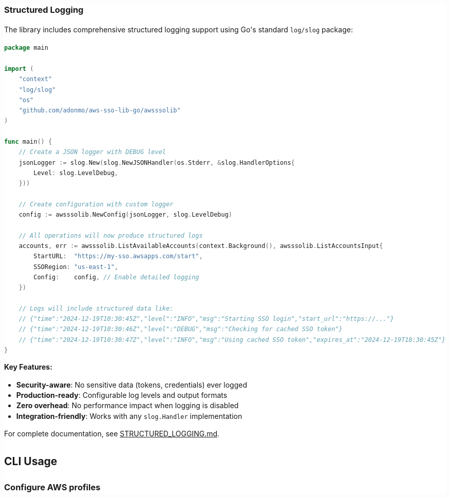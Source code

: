 ### Structured Logging

The library includes comprehensive structured logging support using Go's standard `log/slog` package:

```go
package main

import (
    "context"
    "log/slog"
    "os"
    "github.com/adonmo/aws-sso-lib-go/awsssolib"
)

func main() {
    // Create a JSON logger with DEBUG level
    jsonLogger := slog.New(slog.NewJSONHandler(os.Stderr, &slog.HandlerOptions{
        Level: slog.LevelDebug,
    }))
    
    // Create configuration with custom logger
    config := awsssolib.NewConfig(jsonLogger, slog.LevelDebug)
    
    // All operations will now produce structured logs
    accounts, err := awsssolib.ListAvailableAccounts(context.Background(), awsssolib.ListAccountsInput{
        StartURL:  "https://my-sso.awsapps.com/start",
        SSORegion: "us-east-1",
        Config:    config, // Enable detailed logging
    })
    
    // Logs will include structured data like:
    // {"time":"2024-12-19T10:30:45Z","level":"INFO","msg":"Starting SSO login","start_url":"https://..."}
    // {"time":"2024-12-19T10:30:46Z","level":"DEBUG","msg":"Checking for cached SSO token"}
    // {"time":"2024-12-19T10:30:47Z","level":"INFO","msg":"Using cached SSO token","expires_at":"2024-12-19T18:30:45Z"}
}
```

**Key Features:**
- **Security-aware**: No sensitive data (tokens, credentials) ever logged
- **Production-ready**: Configurable log levels and output formats
- **Zero overhead**: No performance impact when logging is disabled
- **Integration-friendly**: Works with any `slog.Handler` implementation

For complete documentation, see [STRUCTURED_LOGGING.md](./STRUCTURED_LOGGING.md).

## CLI Usage

### Configure AWS profiles
